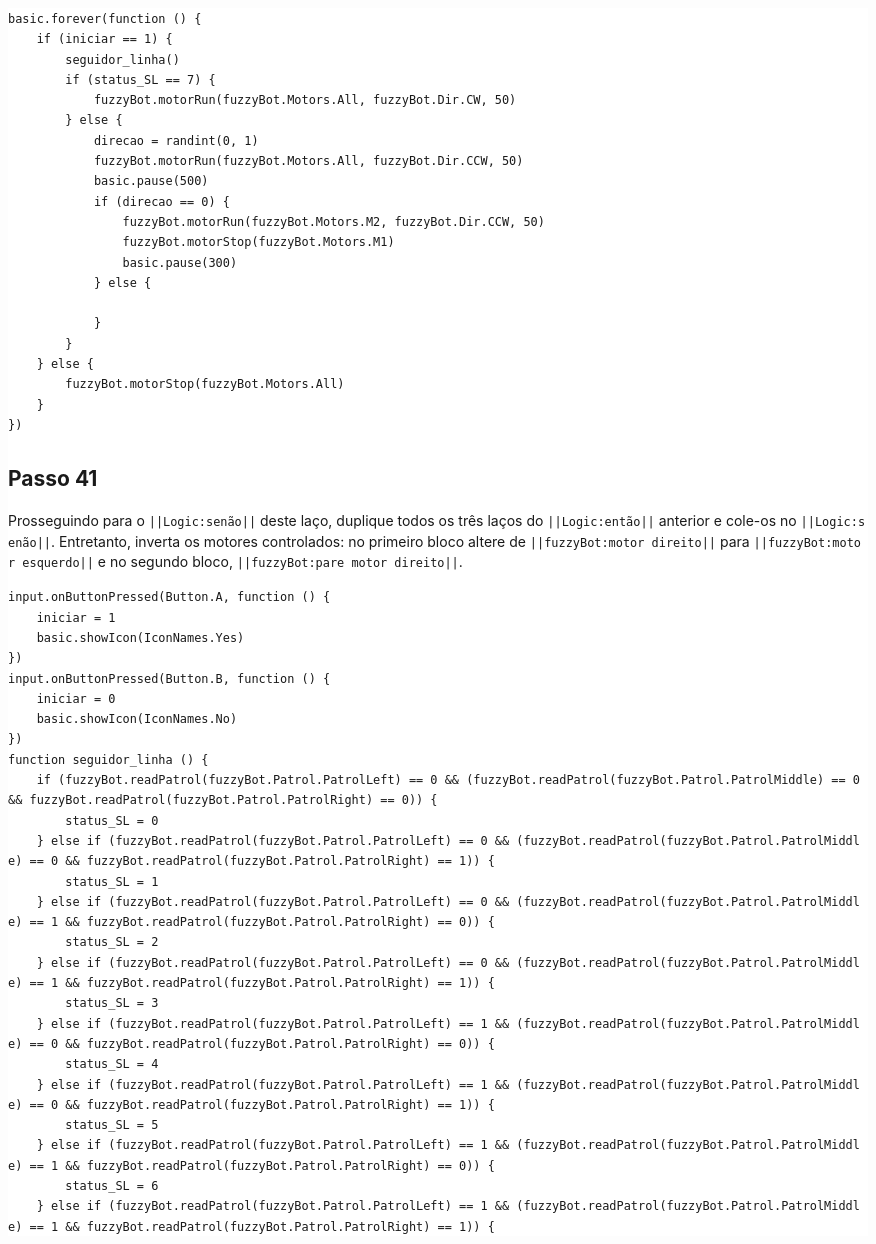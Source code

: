 ```blocks
basic.forever(function () {
    if (iniciar == 1) {
        seguidor_linha()
        if (status_SL == 7) {
            fuzzyBot.motorRun(fuzzyBot.Motors.All, fuzzyBot.Dir.CW, 50)
        } else {
            direcao = randint(0, 1)
            fuzzyBot.motorRun(fuzzyBot.Motors.All, fuzzyBot.Dir.CCW, 50)
            basic.pause(500)
            if (direcao == 0) {
                fuzzyBot.motorRun(fuzzyBot.Motors.M2, fuzzyBot.Dir.CCW, 50)
                fuzzyBot.motorStop(fuzzyBot.Motors.M1)
                basic.pause(300)
            } else {
            	
            }
        }
    } else {
        fuzzyBot.motorStop(fuzzyBot.Motors.All)
    }
})
```

## Passo 41
Prosseguindo para o ``||Logic:senão||`` deste laço, duplique todos os três laços do ``||Logic:então||`` anterior e cole-os no ``||Logic:senão||``.
Entretanto, inverta os motores controlados: no primeiro bloco altere de ``||fuzzyBot:motor direito||`` para ``||fuzzyBot:motor esquerdo||`` e no segundo 
bloco, ``||fuzzyBot:pare motor direito||``.

```blocks
input.onButtonPressed(Button.A, function () {
    iniciar = 1
    basic.showIcon(IconNames.Yes)
})
input.onButtonPressed(Button.B, function () {
    iniciar = 0
    basic.showIcon(IconNames.No)
})
function seguidor_linha () {
    if (fuzzyBot.readPatrol(fuzzyBot.Patrol.PatrolLeft) == 0 && (fuzzyBot.readPatrol(fuzzyBot.Patrol.PatrolMiddle) == 0 && fuzzyBot.readPatrol(fuzzyBot.Patrol.PatrolRight) == 0)) {
        status_SL = 0
    } else if (fuzzyBot.readPatrol(fuzzyBot.Patrol.PatrolLeft) == 0 && (fuzzyBot.readPatrol(fuzzyBot.Patrol.PatrolMiddle) == 0 && fuzzyBot.readPatrol(fuzzyBot.Patrol.PatrolRight) == 1)) {
        status_SL = 1
    } else if (fuzzyBot.readPatrol(fuzzyBot.Patrol.PatrolLeft) == 0 && (fuzzyBot.readPatrol(fuzzyBot.Patrol.PatrolMiddle) == 1 && fuzzyBot.readPatrol(fuzzyBot.Patrol.PatrolRight) == 0)) {
        status_SL = 2
    } else if (fuzzyBot.readPatrol(fuzzyBot.Patrol.PatrolLeft) == 0 && (fuzzyBot.readPatrol(fuzzyBot.Patrol.PatrolMiddle) == 1 && fuzzyBot.readPatrol(fuzzyBot.Patrol.PatrolRight) == 1)) {
        status_SL = 3
    } else if (fuzzyBot.readPatrol(fuzzyBot.Patrol.PatrolLeft) == 1 && (fuzzyBot.readPatrol(fuzzyBot.Patrol.PatrolMiddle) == 0 && fuzzyBot.readPatrol(fuzzyBot.Patrol.PatrolRight) == 0)) {
        status_SL = 4
    } else if (fuzzyBot.readPatrol(fuzzyBot.Patrol.PatrolLeft) == 1 && (fuzzyBot.readPatrol(fuzzyBot.Patrol.PatrolMiddle) == 0 && fuzzyBot.readPatrol(fuzzyBot.Patrol.PatrolRight) == 1)) {
        status_SL = 5
    } else if (fuzzyBot.readPatrol(fuzzyBot.Patrol.PatrolLeft) == 1 && (fuzzyBot.readPatrol(fuzzyBot.Patrol.PatrolMiddle) == 1 && fuzzyBot.readPatrol(fuzzyBot.Patrol.PatrolRight) == 0)) {
        status_SL = 6
    } else if (fuzzyBot.readPatrol(fuzzyBot.Patrol.PatrolLeft) == 1 && (fuzzyBot.readPatrol(fuzzyBot.Patrol.PatrolMiddle) == 1 && fuzzyBot.readPatrol(fuzzyBot.Patrol.PatrolRight) == 1)) {
```